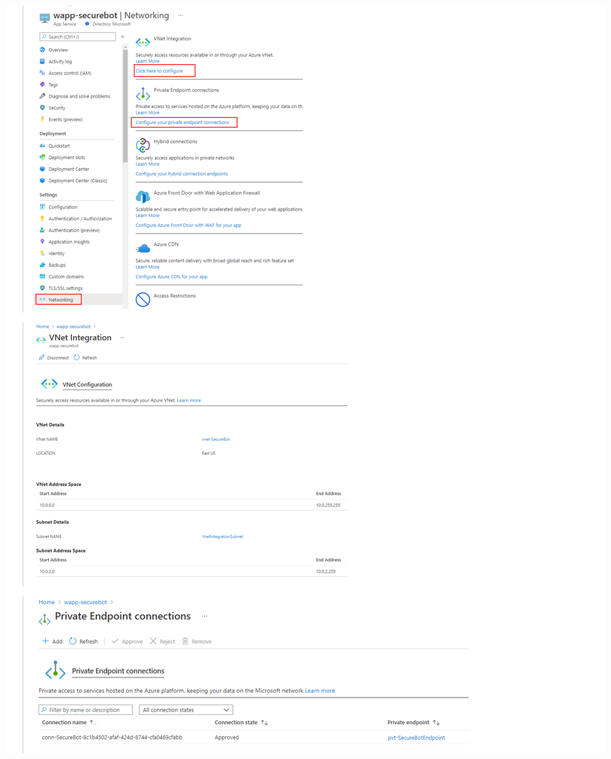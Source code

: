 > ![Screenshot of wapp-securebot Networking options](media/securing-bot-image-005.png)


> ![Screenshot of VNet Integration](media/securing-bot-image-006.png)


> ![Screenshot of Private Endpoint connections](media/securing-bot-image-007.png)
